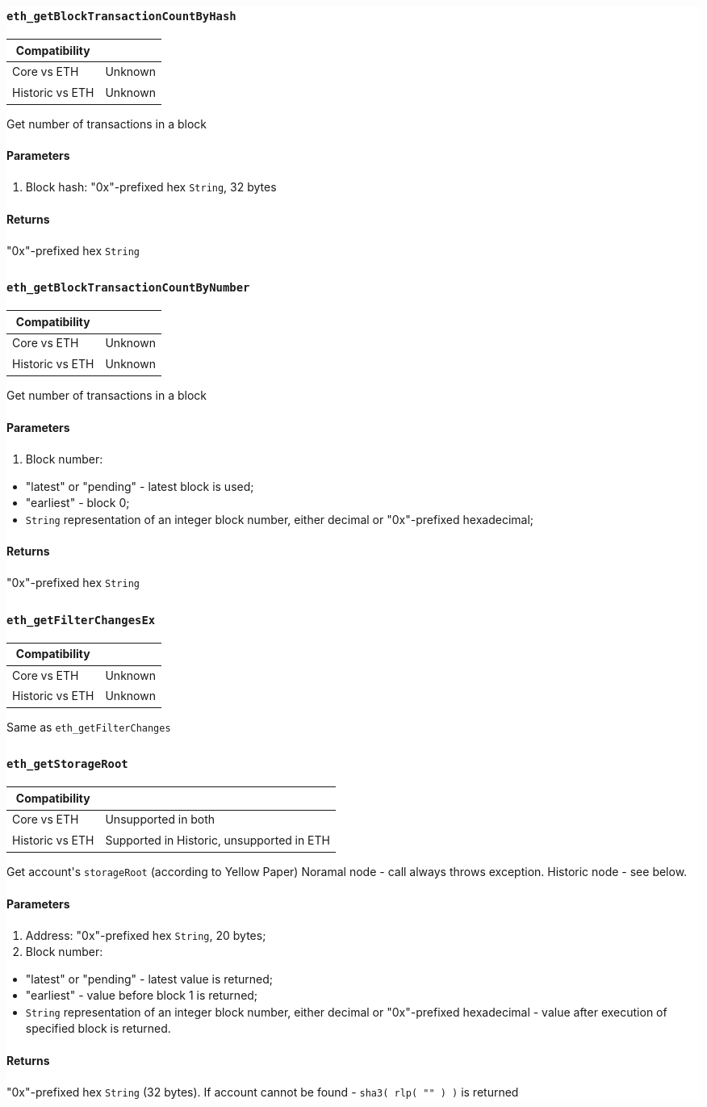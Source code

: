 ### `eth_getBlockTransactionCountByHash`
| Compatibility |   |
|-----|-----------|
| Core vs ETH | Unknown |
| Historic vs ETH | Unknown |

Get number of transactions in a block
#### Parameters
1. Block hash: "0x"-prefixed hex `String`, 32 bytes
#### Returns
"0x"-prefixed hex `String`

### `eth_getBlockTransactionCountByNumber`
| Compatibility |   |
|-----|-----------|
| Core vs ETH | Unknown |
| Historic vs ETH | Unknown |

Get number of transactions in a block
#### Parameters
1. Block number:
 - "latest" or "pending" - latest block is used;
 - "earliest" - block 0;
 - `String` representation of an integer block number, either decimal or "0x"-prefixed hexadecimal;
#### Returns
"0x"-prefixed hex `String`

### `eth_getFilterChangesEx`
| Compatibility |   |
|-----|-----------|
| Core vs ETH | Unknown |
| Historic vs ETH | Unknown |

Same as `eth_getFilterChanges`

### `eth_getStorageRoot`

| Compatibility |   |
|-----|-----------|
| Core vs ETH | Unsupported in both |
| Historic vs ETH | Supported in Historic, unsupported in ETH |

Get account's `storageRoot` (according to Yellow Paper)
Noramal node - call always throws exception.
Historic node - see below.
#### Parameters
1. Address: "0x"-prefixed hex `String`, 20 bytes;
2. Block number:
 - "latest" or "pending" - latest value is returned;
 - "earliest" - value before block 1 is returned;
 - `String` representation of an integer block number, either decimal or "0x"-prefixed hexadecimal - value after execution of specified block is returned.
#### Returns
"0x"-prefixed hex `String` (32 bytes). If account cannot be found - `sha3( rlp( "" ) )` is returned
